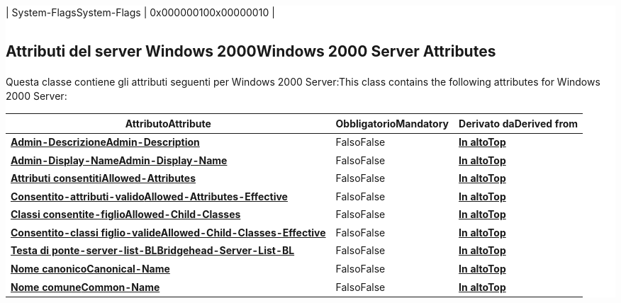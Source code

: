 | <span data-ttu-id="bbead-156">System-Flags</span><span class="sxs-lookup"><span data-stu-id="bbead-156">System-Flags</span></span>                | <span data-ttu-id="bbead-157">0x00000010</span><span class="sxs-lookup"><span data-stu-id="bbead-157">0x00000010</span></span>                                               |



## <a name="windows-2000-server-attributes"></a><span data-ttu-id="bbead-158">Attributi del server Windows 2000</span><span class="sxs-lookup"><span data-stu-id="bbead-158">Windows 2000 Server Attributes</span></span>

<span data-ttu-id="bbead-159">Questa classe contiene gli attributi seguenti per Windows 2000 Server:</span><span class="sxs-lookup"><span data-stu-id="bbead-159">This class contains the following attributes for Windows 2000 Server:</span></span>



| <span data-ttu-id="bbead-160">Attributo</span><span class="sxs-lookup"><span data-stu-id="bbead-160">Attribute</span></span>                                                                 | <span data-ttu-id="bbead-161">Obbligatorio</span><span class="sxs-lookup"><span data-stu-id="bbead-161">Mandatory</span></span> | <span data-ttu-id="bbead-162">Derivato da</span><span class="sxs-lookup"><span data-stu-id="bbead-162">Derived from</span></span>                    |
|---------------------------------------------------------------------------|-----------|---------------------------------|
| [<span data-ttu-id="bbead-163">**Admin-Descrizione**</span><span class="sxs-lookup"><span data-stu-id="bbead-163">**Admin-Description**</span></span>](a-admindescription.md)                           | <span data-ttu-id="bbead-164">Falso</span><span class="sxs-lookup"><span data-stu-id="bbead-164">False</span></span>     | [<span data-ttu-id="bbead-165">**In alto**</span><span class="sxs-lookup"><span data-stu-id="bbead-165">**Top**</span></span>](c-top.md)<br/> |
| [<span data-ttu-id="bbead-166">**Admin-Display-Name**</span><span class="sxs-lookup"><span data-stu-id="bbead-166">**Admin-Display-Name**</span></span>](a-admindisplayname.md)                          | <span data-ttu-id="bbead-167">Falso</span><span class="sxs-lookup"><span data-stu-id="bbead-167">False</span></span>     | [<span data-ttu-id="bbead-168">**In alto**</span><span class="sxs-lookup"><span data-stu-id="bbead-168">**Top**</span></span>](c-top.md)<br/> |
| [<span data-ttu-id="bbead-169">**Attributi consentiti**</span><span class="sxs-lookup"><span data-stu-id="bbead-169">**Allowed-Attributes**</span></span>](a-allowedattributes.md)                         | <span data-ttu-id="bbead-170">Falso</span><span class="sxs-lookup"><span data-stu-id="bbead-170">False</span></span>     | [<span data-ttu-id="bbead-171">**In alto**</span><span class="sxs-lookup"><span data-stu-id="bbead-171">**Top**</span></span>](c-top.md)<br/> |
| [<span data-ttu-id="bbead-172">**Consentito-attributi-valido**</span><span class="sxs-lookup"><span data-stu-id="bbead-172">**Allowed-Attributes-Effective**</span></span>](a-allowedattributeseffective.md)      | <span data-ttu-id="bbead-173">Falso</span><span class="sxs-lookup"><span data-stu-id="bbead-173">False</span></span>     | [<span data-ttu-id="bbead-174">**In alto**</span><span class="sxs-lookup"><span data-stu-id="bbead-174">**Top**</span></span>](c-top.md)<br/> |
| [<span data-ttu-id="bbead-175">**Classi consentite-figlio**</span><span class="sxs-lookup"><span data-stu-id="bbead-175">**Allowed-Child-Classes**</span></span>](a-allowedchildclasses.md)                    | <span data-ttu-id="bbead-176">Falso</span><span class="sxs-lookup"><span data-stu-id="bbead-176">False</span></span>     | [<span data-ttu-id="bbead-177">**In alto**</span><span class="sxs-lookup"><span data-stu-id="bbead-177">**Top**</span></span>](c-top.md)<br/> |
| [<span data-ttu-id="bbead-178">**Consentito-classi figlio-valide**</span><span class="sxs-lookup"><span data-stu-id="bbead-178">**Allowed-Child-Classes-Effective**</span></span>](a-allowedchildclasseseffective.md) | <span data-ttu-id="bbead-179">Falso</span><span class="sxs-lookup"><span data-stu-id="bbead-179">False</span></span>     | [<span data-ttu-id="bbead-180">**In alto**</span><span class="sxs-lookup"><span data-stu-id="bbead-180">**Top**</span></span>](c-top.md)<br/> |
| [<span data-ttu-id="bbead-181">**Testa di ponte-server-list-BL**</span><span class="sxs-lookup"><span data-stu-id="bbead-181">**Bridgehead-Server-List-BL**</span></span>](a-bridgeheadserverlistbl.md)             | <span data-ttu-id="bbead-182">Falso</span><span class="sxs-lookup"><span data-stu-id="bbead-182">False</span></span>     | [<span data-ttu-id="bbead-183">**In alto**</span><span class="sxs-lookup"><span data-stu-id="bbead-183">**Top**</span></span>](c-top.md)<br/> |
| [<span data-ttu-id="bbead-184">**Nome canonico**</span><span class="sxs-lookup"><span data-stu-id="bbead-184">**Canonical-Name**</span></span>](a-canonicalname.md)                                 | <span data-ttu-id="bbead-185">Falso</span><span class="sxs-lookup"><span data-stu-id="bbead-185">False</span></span>     | [<span data-ttu-id="bbead-186">**In alto**</span><span class="sxs-lookup"><span data-stu-id="bbead-186">**Top**</span></span>](c-top.md)<br/> |
| [<span data-ttu-id="bbead-187">**Nome comune**</span><span class="sxs-lookup"><span data-stu-id="bbead-187">**Common-Name**</span></span>](a-cn.md)                                               | <span data-ttu-id="bbead-188">Falso</span><span class="sxs-lookup"><span data-stu-id="bbead-188">False</span></span>     | [<span data-ttu-id="bbead-189">**In alto**</span><span class="sxs-lookup"><span data-stu-id="bbead-189">**Top**</span></span>](c-top.md)<br/> |